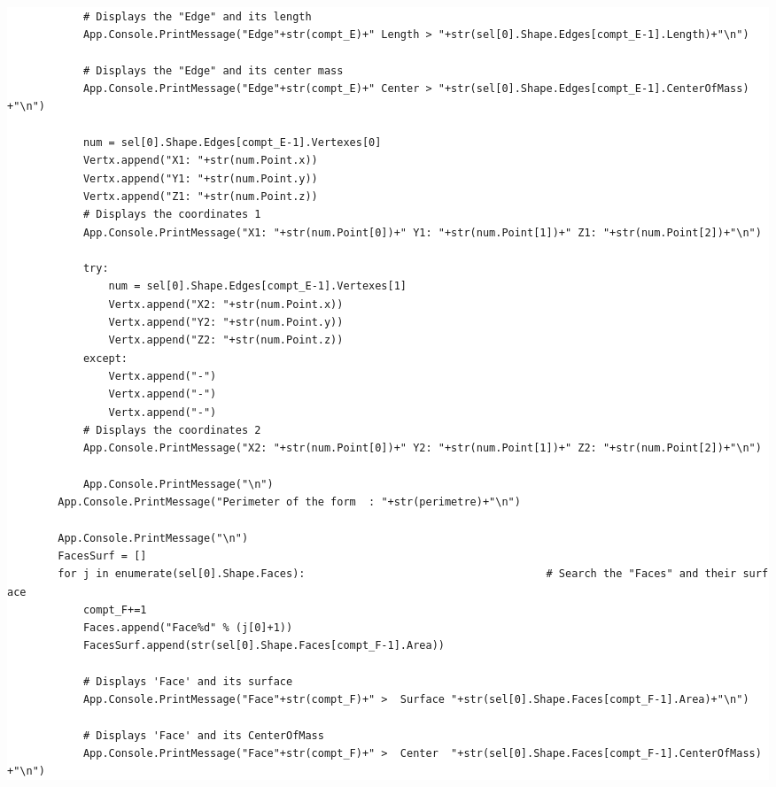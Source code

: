                 # Displays the "Edge" and its length
                App.Console.PrintMessage("Edge"+str(compt_E)+" Length > "+str(sel[0].Shape.Edges[compt_E-1].Length)+"\n")
    
                # Displays the "Edge" and its center mass
                App.Console.PrintMessage("Edge"+str(compt_E)+" Center > "+str(sel[0].Shape.Edges[compt_E-1].CenterOfMass)+"\n")
    
                num = sel[0].Shape.Edges[compt_E-1].Vertexes[0]
                Vertx.append("X1: "+str(num.Point.x))
                Vertx.append("Y1: "+str(num.Point.y))
                Vertx.append("Z1: "+str(num.Point.z))
                # Displays the coordinates 1
                App.Console.PrintMessage("X1: "+str(num.Point[0])+" Y1: "+str(num.Point[1])+" Z1: "+str(num.Point[2])+"\n")
    
                try:
                    num = sel[0].Shape.Edges[compt_E-1].Vertexes[1]
                    Vertx.append("X2: "+str(num.Point.x))
                    Vertx.append("Y2: "+str(num.Point.y))
                    Vertx.append("Z2: "+str(num.Point.z))
                except:
                    Vertx.append("-")
                    Vertx.append("-")
                    Vertx.append("-")
                # Displays the coordinates 2
                App.Console.PrintMessage("X2: "+str(num.Point[0])+" Y2: "+str(num.Point[1])+" Z2: "+str(num.Point[2])+"\n")
    
                App.Console.PrintMessage("\n")
            App.Console.PrintMessage("Perimeter of the form  : "+str(perimetre)+"\n") 
    
            App.Console.PrintMessage("\n")
            FacesSurf = []
            for j in enumerate(sel[0].Shape.Faces):                                      # Search the "Faces" and their surface
                compt_F+=1
                Faces.append("Face%d" % (j[0]+1))
                FacesSurf.append(str(sel[0].Shape.Faces[compt_F-1].Area))
    
                # Displays 'Face' and its surface
                App.Console.PrintMessage("Face"+str(compt_F)+" >  Surface "+str(sel[0].Shape.Faces[compt_F-1].Area)+"\n")
    
                # Displays 'Face' and its CenterOfMass
                App.Console.PrintMessage("Face"+str(compt_F)+" >  Center  "+str(sel[0].Shape.Faces[compt_F-1].CenterOfMass)+"\n")
    